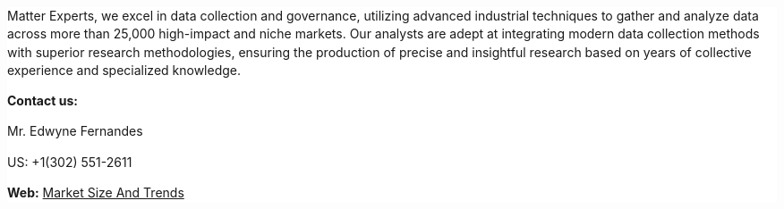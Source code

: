 Matter Experts, we excel in data collection and governance, utilizing advanced industrial techniques to gather and analyze data across more than 25,000 high-impact and niche markets. Our analysts are adept at integrating modern data collection methods with superior research methodologies, ensuring the production of precise and insightful research based on years of collective experience and specialized knowledge.</span></p></div><div class="" data-test-id=""><p><strong><span class="">Contact us:</span></strong></p></div><div class="" data-test-id=""><p><span class="">Mr. Edwyne Fernandes</span></p></div><div class="" data-test-id=""><p><span class="">US: +1(302) 551-2611<br /></span></p><p><span class=""><strong>Web:</strong> <a href="https://www.marketsizeandtrends.com/" target="_blank">Market Size And Trends</a></span></p></div>
